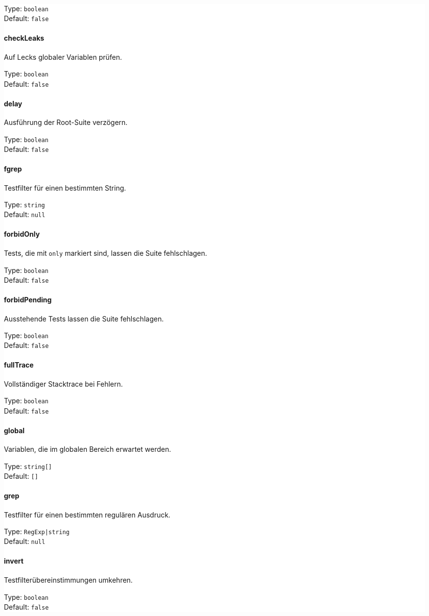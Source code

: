 Type: `boolean`<br />
Default: `false`

#### checkLeaks
Auf Lecks globaler Variablen prüfen.

Type: `boolean`<br />
Default: `false`

#### delay
Ausführung der Root-Suite verzögern.

Type: `boolean`<br />
Default: `false`

#### fgrep
Testfilter für einen bestimmten String.

Type: `string`<br />
Default: `null`

#### forbidOnly
Tests, die mit `only` markiert sind, lassen die Suite fehlschlagen.

Type: `boolean`<br />
Default: `false`

#### forbidPending
Ausstehende Tests lassen die Suite fehlschlagen.

Type: `boolean`<br />
Default: `false`

#### fullTrace
Vollständiger Stacktrace bei Fehlern.

Type: `boolean`<br />
Default: `false`

#### global
Variablen, die im globalen Bereich erwartet werden.

Type: `string[]`<br />
Default: `[]`

#### grep
Testfilter für einen bestimmten regulären Ausdruck.

Type: `RegExp|string`<br />
Default: `null`

#### invert
Testfilterübereinstimmungen umkehren.

Type: `boolean`<br />
Default: `false`
